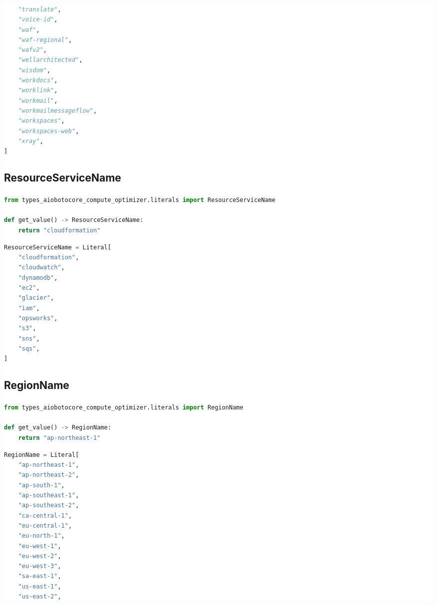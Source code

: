 ```python title="Definition"
    "translate",
    "voice-id",
    "waf",
    "waf-regional",
    "wafv2",
    "wellarchitected",
    "wisdom",
    "workdocs",
    "worklink",
    "workmail",
    "workmailmessageflow",
    "workspaces",
    "workspaces-web",
    "xray",
]
```
## ResourceServiceName

```python title="Usage Example"
from types_aiobotocore_compute_optimizer.literals import ResourceServiceName

def get_value() -> ResourceServiceName:
    return "cloudformation"
```

```python title="Definition"
ResourceServiceName = Literal[
    "cloudformation",
    "cloudwatch",
    "dynamodb",
    "ec2",
    "glacier",
    "iam",
    "opsworks",
    "s3",
    "sns",
    "sqs",
]
```
## RegionName

```python title="Usage Example"
from types_aiobotocore_compute_optimizer.literals import RegionName

def get_value() -> RegionName:
    return "ap-northeast-1"
```

```python title="Definition"
RegionName = Literal[
    "ap-northeast-1",
    "ap-northeast-2",
    "ap-south-1",
    "ap-southeast-1",
    "ap-southeast-2",
    "ca-central-1",
    "eu-central-1",
    "eu-north-1",
    "eu-west-1",
    "eu-west-2",
    "eu-west-3",
    "sa-east-1",
    "us-east-1",
    "us-east-2",
```